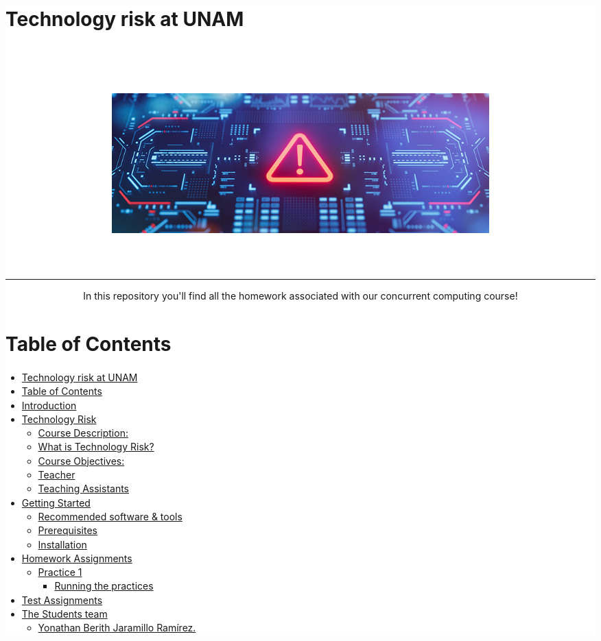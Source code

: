
# Technology risk at UNAM


<br />
<div align="center">
  <a href="" id= "readme-top">
    <img src="documentation/media/coverImage.jpg" alt="Logo" width="550" height="300">
  </a>


****

  <p align="center">
    In this repository you'll find all the homework associated with our concurrent computing course!
    <br />
  </p>
</div>



# Table of Contents
- [Technology risk at UNAM](#technology-risk-at-unam)
- [Table of Contents](#table-of-contents)
- [Introduction](#introduction)
- [Technology Risk](#technology-risk)
  - [Course Description:](#course-description)
  - [What is Technology Risk?](#what-is-technology-risk)
  - [Course Objectives:](#course-objectives)
  - [Teacher](#teacher)
  - [Teaching Assistants](#teaching-assistants)
- [Getting Started](#getting-started)
    - [Recommended software \& tools](#recommended-software--tools)
    - [Prerequisites](#prerequisites)
    - [Installation](#installation)
- [Homework Assignments](#homework-assignments)
  - [Practice 1](#practice-1)
    - [Running the practices](#running-the-practices)
- [Test Assignments](#test-assignments)
- [The Students team](#the-students-team)
    - [Yonathan Berith Jaramillo Ramírez.](#yonathan-berith-jaramillo-ramírez)
